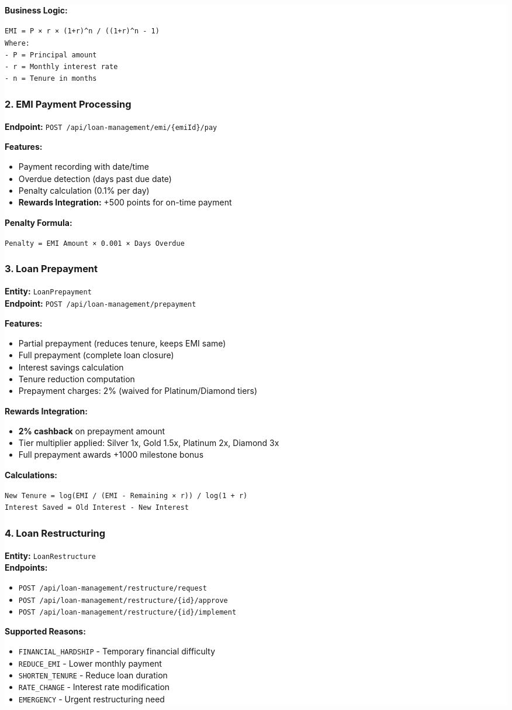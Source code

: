 **Business Logic:**
```
EMI = P × r × (1+r)^n / ((1+r)^n - 1)
Where:
- P = Principal amount
- r = Monthly interest rate
- n = Tenure in months
```

### 2. EMI Payment Processing
**Endpoint:** `POST /api/loan-management/emi/{emiId}/pay`

**Features:**
- Payment recording with date/time
- Overdue detection (days past due date)
- Penalty calculation (0.1% per day)
- **Rewards Integration:** +500 points for on-time payment

**Penalty Formula:**
```
Penalty = EMI Amount × 0.001 × Days Overdue
```

### 3. Loan Prepayment
**Entity:** `LoanPrepayment`  
**Endpoint:** `POST /api/loan-management/prepayment`

**Features:**
- Partial prepayment (reduces tenure, keeps EMI same)
- Full prepayment (complete loan closure)
- Interest savings calculation
- Tenure reduction computation
- Prepayment charges: 2% (waived for Platinum/Diamond tiers)

**Rewards Integration:**
- **2% cashback** on prepayment amount
- Tier multiplier applied: Silver 1x, Gold 1.5x, Platinum 2x, Diamond 3x
- Full prepayment awards +1000 milestone bonus

**Calculations:**
```
New Tenure = log(EMI / (EMI - Remaining × r)) / log(1 + r)
Interest Saved = Old Interest - New Interest
```

### 4. Loan Restructuring
**Entity:** `LoanRestructure`  
**Endpoints:**
- `POST /api/loan-management/restructure/request`
- `POST /api/loan-management/restructure/{id}/approve`
- `POST /api/loan-management/restructure/{id}/implement`

**Supported Reasons:**
- `FINANCIAL_HARDSHIP` - Temporary financial difficulty
- `REDUCE_EMI` - Lower monthly payment
- `SHORTEN_TENURE` - Reduce loan duration
- `RATE_CHANGE` - Interest rate modification
- `EMERGENCY` - Urgent restructuring need
